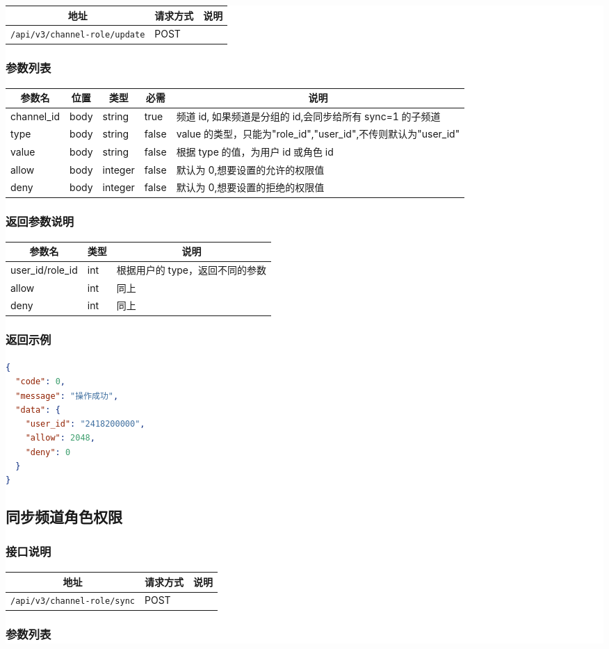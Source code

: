 | 地址                          | 请求方式 | 说明 |
| ----------------------------- | -------- | ---- |
| `/api/v3/channel-role/update` | POST     |      |

### 参数列表

| 参数名     | 位置 | 类型    | 必需  | 说明                                                          |
| ---------- | ---- | ------- | ----- | ------------------------------------------------------------- |
| channel_id | body | string  | true  | 频道 id, 如果频道是分组的 id,会同步给所有 sync=1 的子频道     |
| type       | body | string  | false | value 的类型，只能为"role_id","user_id",不传则默认为"user_id" |
| value      | body | string  | false | 根据 type 的值，为用户 id 或角色 id                           |
| allow      | body | integer | false | 默认为 0,想要设置的允许的权限值                               |
| deny       | body | integer | false | 默认为 0,想要设置的拒绝的权限值                               |

### 返回参数说明

| 参数名          | 类型 | 说明                            |
| --------------- | ---- | ------------------------------- |
| user_id/role_id | int  | 根据用户的 type，返回不同的参数 |
| allow           | int  | 同上                            |
| deny            | int  | 同上                            |

### 返回示例

```json
{
  "code": 0,
  "message": "操作成功",
  "data": {
    "user_id": "2418200000",
    "allow": 2048,
    "deny": 0
  }
}
```

## 同步频道角色权限

### 接口说明

| 地址                          | 请求方式 | 说明 |
|-----------------------------| -------- | ---- |
| `/api/v3/channel-role/sync` | POST     |      |

### 参数列表
